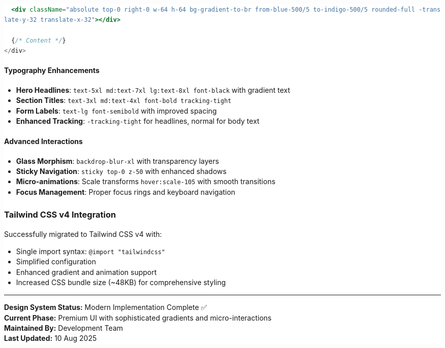 ```jsx
  <div className="absolute top-0 right-0 w-64 h-64 bg-gradient-to-br from-blue-500/5 to-indigo-500/5 rounded-full -translate-y-32 translate-x-32"></div>
  
  {/* Content */}
</div>
```

#### **Typography Enhancements**
- **Hero Headlines**: `text-5xl md:text-7xl lg:text-8xl font-black` with gradient text
- **Section Titles**: `text-3xl md:text-4xl font-bold tracking-tight`  
- **Form Labels**: `text-lg font-semibold` with improved spacing
- **Enhanced Tracking**: `-tracking-tight` for headlines, normal for body text

#### **Advanced Interactions**
- **Glass Morphism**: `backdrop-blur-xl` with transparency layers
- **Sticky Navigation**: `sticky top-0 z-50` with enhanced shadows
- **Micro-animations**: Scale transforms `hover:scale-105` with smooth transitions
- **Focus Management**: Proper focus rings and keyboard navigation

### **Tailwind CSS v4 Integration**
Successfully migrated to Tailwind CSS v4 with:
- Single import syntax: `@import "tailwindcss"`
- Simplified configuration
- Enhanced gradient and animation support
- Increased CSS bundle size (~48KB) for comprehensive styling

---

**Design System Status:** Modern Implementation Complete ✅  
**Current Phase:** Premium UI with sophisticated gradients and micro-interactions  
**Maintained By:** Development Team  
**Last Updated:** 10 Aug 2025